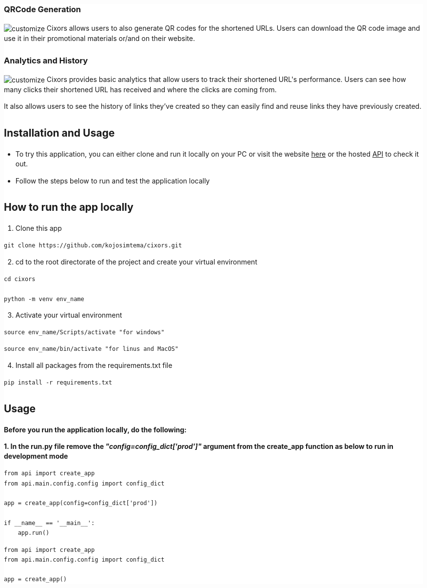 ### QRCode Generation
<img align="center" src="https://staveapps.com/wp-content/uploads/2021/03/1792-1.png" alt="customize" />
Cixors allows users to also generate QR codes for the shortened URLs. Users can download the QR code image and use it in their promotional materials or/and on their website. 

### Analytics and History
<img align="center" src="https://www.searchenginejournal.com/wp-content/uploads/2020/02/10-great-google-analytics-alternatives-5e4175671fa6a.png" alt="customize" />
Cixors provides basic analytics that allow users to track their shortened URL's performance. Users can see how many clicks their shortened URL has received and where the clicks are coming from.

It also allows users to see the history of links they’ve created so they can easily find and reuse links they have previously created.

## Installation and Usage
- To try this application, you can either clone and run it locally on your PC or visit the website [here](https://cixor.onrender.com/) or the hosted [API](https://cixor.onrender.com/) to check it out.

- Follow the steps below to run and test the application locally

## How to run the app locally
1. Clone this app
```
git clone https://github.com/kojosimtema/cixors.git
``` 
2. cd to the root directorate of the project and create your virtual environment
```
cd cixors

python -m venv env_name
``` 
3. Activate your virtual environment
```
source env_name/Scripts/activate "for windows"
``` 
```
source env_name/bin/activate "for linus and MacOS"
``` 
4. Install all packages from the requirements.txt file
```
pip install -r requirements.txt
``` 


## Usage
**Before you run the application locally, do the following:**

**1. In the run.py file remove the *"config=config_dict['prod']"* argument from the create_app function as below to run in development mode**
```
from api import create_app
from api.main.config.config import config_dict

app = create_app(config=config_dict['prod'])

if __name__ == '__main__':
    app.run()
```
```
from api import create_app
from api.main.config.config import config_dict

app = create_app()

```